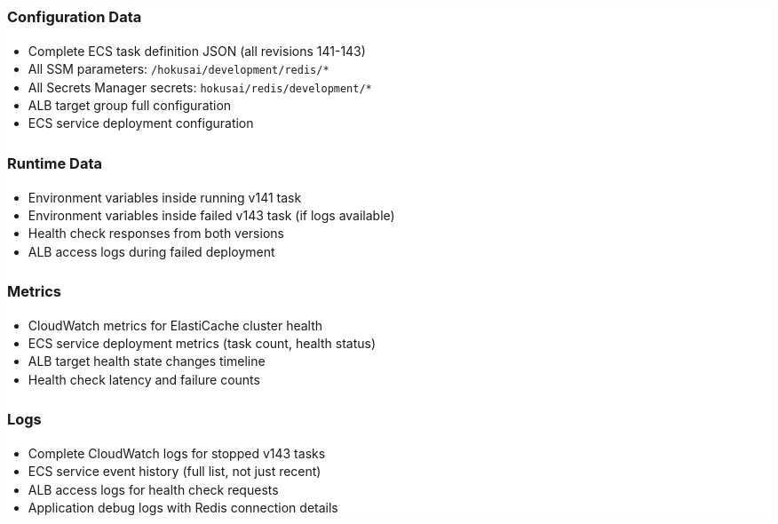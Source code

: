 ### Configuration Data
- Complete ECS task definition JSON (all revisions 141-143)
- All SSM parameters: `/hokusai/development/redis/*`
- All Secrets Manager secrets: `hokusai/redis/development/*`
- ALB target group full configuration
- ECS service deployment configuration

### Runtime Data
- Environment variables inside running v141 task
- Environment variables inside failed v143 task (if logs available)
- Health check responses from both versions
- ALB access logs during failed deployment

### Metrics
- CloudWatch metrics for ElastiCache cluster health
- ECS service deployment metrics (task count, health status)
- ALB target health state changes timeline
- Health check latency and failure counts

### Logs
- Complete CloudWatch logs for stopped v143 tasks
- ECS service event history (full list, not just recent)
- ALB access logs for health check requests
- Application debug logs with Redis connection details
